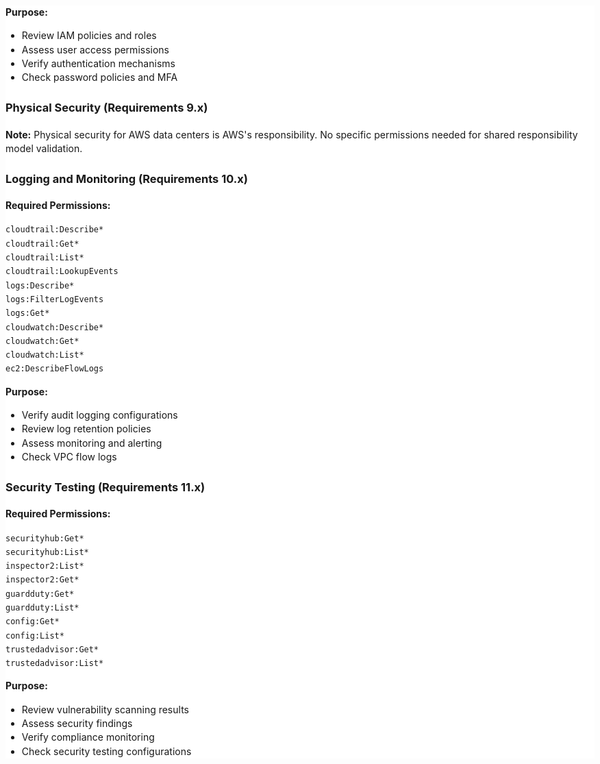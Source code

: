 **Purpose:**
- Review IAM policies and roles
- Assess user access permissions
- Verify authentication mechanisms
- Check password policies and MFA

### Physical Security (Requirements 9.x)

**Note:** Physical security for AWS data centers is AWS's responsibility. No specific permissions needed for shared responsibility model validation.

### Logging and Monitoring (Requirements 10.x)

**Required Permissions:**
```
cloudtrail:Describe*
cloudtrail:Get*
cloudtrail:List*
cloudtrail:LookupEvents
logs:Describe*
logs:FilterLogEvents
logs:Get*
cloudwatch:Describe*
cloudwatch:Get*
cloudwatch:List*
ec2:DescribeFlowLogs
```

**Purpose:**
- Verify audit logging configurations
- Review log retention policies
- Assess monitoring and alerting
- Check VPC flow logs

### Security Testing (Requirements 11.x)

**Required Permissions:**
```
securityhub:Get*
securityhub:List*
inspector2:List*
inspector2:Get*
guardduty:Get*
guardduty:List*
config:Get*
config:List*
trustedadvisor:Get*
trustedadvisor:List*
```

**Purpose:**
- Review vulnerability scanning results
- Assess security findings
- Verify compliance monitoring
- Check security testing configurations
